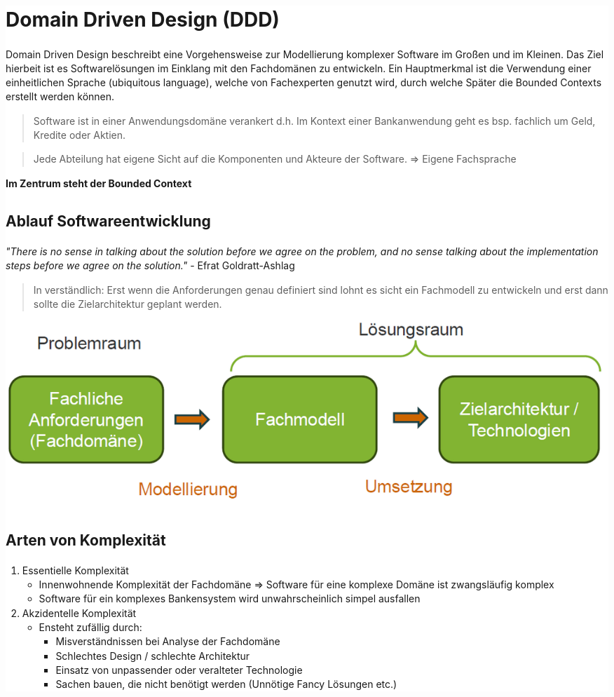 

# Domain Driven Design (DDD)


Domain Driven Design beschreibt eine Vorgehensweise zur Modellierung komplexer Software im Großen und im Kleinen. Das Ziel hierbeit ist es Softwarelösungen im Einklang mit den Fachdomänen zu entwickeln. Ein Hauptmerkmal ist die Verwendung einer einheitlichen Sprache (ubiquitous language), welche von Fachexperten genutzt wird, durch welche Später die Bounded Contexts erstellt werden können.
> Software ist in einer Anwendungsdomäne verankert d.h. Im Kontext einer Bankanwendung geht es bsp. fachlich um Geld, Kredite oder Aktien.


> Jede Abteilung hat eigene Sicht auf die Komponenten und Akteure der Software. => Eigene Fachsprache

**Im Zentrum steht der Bounded Context**


## Ablauf Softwareentwicklung

*"There is no sense in talking about the solution before we agree on the problem,
and no sense talking about the implementation steps before we agree on the
solution."* - Efrat Goldratt-Ashlag

> In verständlich: Erst wenn die Anforderungen genau definiert sind lohnt es sicht ein Fachmodell zu entwickeln und erst dann sollte die Zielarchitektur geplant werden.

<img src="Bilder/DDD_Ablauf_Softwareentwicklung.png">


## Arten von Komplexität

1. Essentielle Komplexität
    - Innenwohnende Komplexität der Fachdomäne => Software für eine komplexe Domäne ist zwangsläufig komplex
    - Software für ein komplexes Bankensystem wird unwahrscheinlich simpel ausfallen
2. Akzidentelle Komplexität
    - Ensteht zufällig durch:
        - Misverständnissen bei Analyse der Fachdomäne
        - Schlechtes Design / schlechte Architektur
        - Einsatz von unpassender oder veralteter Technologie
        - Sachen bauen, die nicht benötigt werden (Unnötige Fancy Lösungen etc.)
